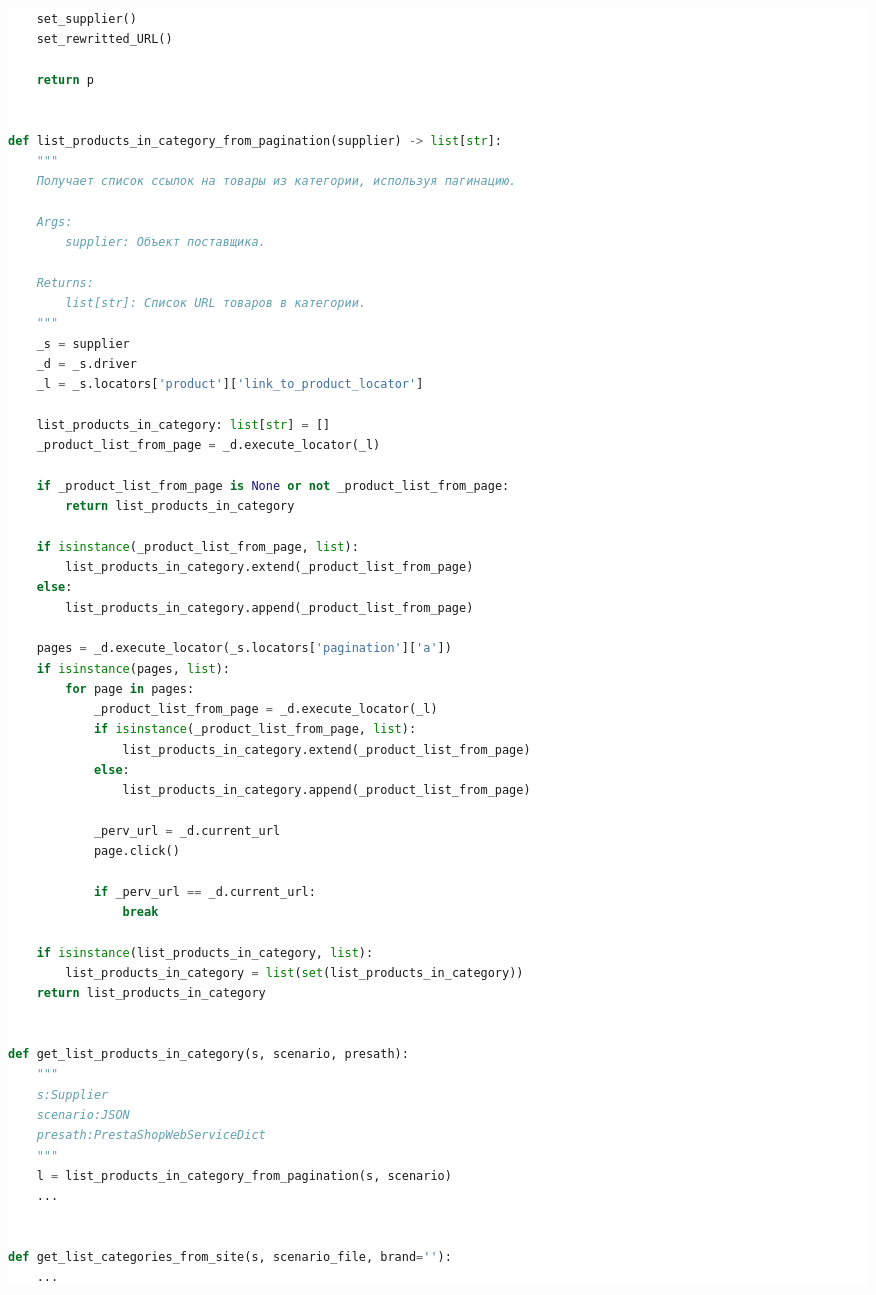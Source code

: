 ```python
    set_supplier()
    set_rewritted_URL()

    return p


def list_products_in_category_from_pagination(supplier) -> list[str]:
    """
    Получает список ссылок на товары из категории, используя пагинацию.

    Args:
        supplier: Объект поставщика.

    Returns:
        list[str]: Список URL товаров в категории.
    """
    _s = supplier
    _d = _s.driver
    _l = _s.locators['product']['link_to_product_locator']

    list_products_in_category: list[str] = []
    _product_list_from_page = _d.execute_locator(_l)

    if _product_list_from_page is None or not _product_list_from_page:
        return list_products_in_category

    if isinstance(_product_list_from_page, list):
        list_products_in_category.extend(_product_list_from_page)
    else:
        list_products_in_category.append(_product_list_from_page)

    pages = _d.execute_locator(_s.locators['pagination']['a'])
    if isinstance(pages, list):
        for page in pages:
            _product_list_from_page = _d.execute_locator(_l)
            if isinstance(_product_list_from_page, list):
                list_products_in_category.extend(_product_list_from_page)
            else:
                list_products_in_category.append(_product_list_from_page)

            _perv_url = _d.current_url
            page.click()

            if _perv_url == _d.current_url:
                break

    if isinstance(list_products_in_category, list):
        list_products_in_category = list(set(list_products_in_category))
    return list_products_in_category


def get_list_products_in_category(s, scenario, presath):
    """
    s:Supplier
    scenario:JSON
    presath:PrestaShopWebServiceDict
    """
    l = list_products_in_category_from_pagination(s, scenario)
    ...


def get_list_categories_from_site(s, scenario_file, brand=''):
    ...
